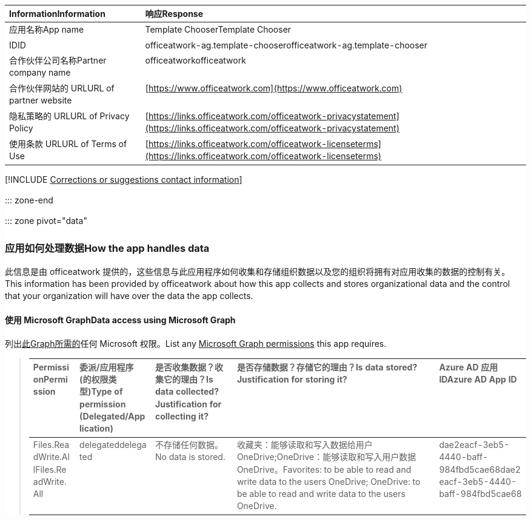 | <span data-ttu-id="da0a5-108">**Information**</span><span class="sxs-lookup"><span data-stu-id="da0a5-108">**Information**</span></span> | <span data-ttu-id="da0a5-109">**响应**</span><span class="sxs-lookup"><span data-stu-id="da0a5-109">**Response**</span></span> |
|:----------------|:-------------|
| <span data-ttu-id="da0a5-110">应用名称</span><span class="sxs-lookup"><span data-stu-id="da0a5-110">App name</span></span> | <span data-ttu-id="da0a5-111">Template Chooser</span><span class="sxs-lookup"><span data-stu-id="da0a5-111">Template Chooser</span></span> |
| <span data-ttu-id="da0a5-112">ID</span><span class="sxs-lookup"><span data-stu-id="da0a5-112">ID</span></span> | <span data-ttu-id="da0a5-113">officeatwork-ag.template-chooser</span><span class="sxs-lookup"><span data-stu-id="da0a5-113">officeatwork-ag.template-chooser</span></span> |
| <span data-ttu-id="da0a5-114">合作伙伴公司名称</span><span class="sxs-lookup"><span data-stu-id="da0a5-114">Partner company name</span></span> | <span data-ttu-id="da0a5-115">officeatwork</span><span class="sxs-lookup"><span data-stu-id="da0a5-115">officeatwork</span></span> |
| <span data-ttu-id="da0a5-116">合作伙伴网站的 URL</span><span class="sxs-lookup"><span data-stu-id="da0a5-116">URL of partner website</span></span> | [https://www.officeatwork.com](https://www.officeatwork.com) |
| <span data-ttu-id="da0a5-117">隐私策略的 URL</span><span class="sxs-lookup"><span data-stu-id="da0a5-117">URL of Privacy Policy</span></span> | [https://links.officeatwork.com/officeatwork-privacystatement](https://links.officeatwork.com/officeatwork-privacystatement) |
| <span data-ttu-id="da0a5-118">使用条款 URL</span><span class="sxs-lookup"><span data-stu-id="da0a5-118">URL of Terms of Use</span></span> | [https://links.officeatwork.com/officeatwork-licenseterms](https://links.officeatwork.com/officeatwork-licenseterms) |

 [!INCLUDE [Corrections or suggestions contact information](../includes/corrections-or-suggestions.md)]

::: zone-end

::: zone pivot="data"

### <a name="how-the-app-handles-data"></a><span data-ttu-id="da0a5-119">应用如何处理数据</span><span class="sxs-lookup"><span data-stu-id="da0a5-119">How the app handles data</span></span>

<span data-ttu-id="da0a5-120">此信息是由 officeatwork 提供的，这些信息与此应用程序如何收集和存储组织数据以及您的组织将拥有对应用收集的数据的控制有关。</span><span class="sxs-lookup"><span data-stu-id="da0a5-120">This information has been provided by officeatwork about how this app collects and stores organizational data and the control that your organization will have over the data the app collects.</span></span>

#### <a name="data-access-using-microsoft-graph"></a><span data-ttu-id="da0a5-121">使用 Microsoft Graph</span><span class="sxs-lookup"><span data-stu-id="da0a5-121">Data access using Microsoft Graph</span></span>

<span data-ttu-id="da0a5-122">列出[此Graph所需的](https://docs.microsoft.com/graph/permissions-reference)任何 Microsoft 权限。</span><span class="sxs-lookup"><span data-stu-id="da0a5-122">List any [Microsoft Graph permissions](https://docs.microsoft.com/graph/permissions-reference) this app requires.</span></span>

>| <span data-ttu-id="da0a5-123">**Permission**</span><span class="sxs-lookup"><span data-stu-id="da0a5-123">**Permission**</span></span>  | <span data-ttu-id="da0a5-124">**委派/应用程序 (的权限类型)**</span><span class="sxs-lookup"><span data-stu-id="da0a5-124">**Type of permission (Delegated/Application)**</span></span> | <span data-ttu-id="da0a5-125">**是否收集数据？收集它的理由？**</span><span class="sxs-lookup"><span data-stu-id="da0a5-125">**Is data collected? Justification for collecting it?**</span></span> | <span data-ttu-id="da0a5-126">**是否存储数据？存储它的理由？**</span><span class="sxs-lookup"><span data-stu-id="da0a5-126">**Is data stored? Justification for storing it?**</span></span> | <span data-ttu-id="da0a5-127">**Azure AD 应用 ID**</span><span class="sxs-lookup"><span data-stu-id="da0a5-127">**Azure AD App ID**</span></span> |
>|:----------------|:--------------------|:---------------------------------------------------|:--------------------------|:--------------------------|
>| <span data-ttu-id="da0a5-128">Files.ReadWrite.All</span><span class="sxs-lookup"><span data-stu-id="da0a5-128">Files.ReadWrite.All</span></span> | <span data-ttu-id="da0a5-129">delegated</span><span class="sxs-lookup"><span data-stu-id="da0a5-129">delegated</span></span> | <span data-ttu-id="da0a5-130">不存储任何数据。</span><span class="sxs-lookup"><span data-stu-id="da0a5-130">No data is stored.</span></span> | <span data-ttu-id="da0a5-131">收藏夹：能够读取和写入数据给用户OneDrive;OneDrive：能够读取和写入用户数据OneDrive。</span><span class="sxs-lookup"><span data-stu-id="da0a5-131">Favorites: to be able to read and write data to the users OneDrive; OneDrive: to be able to read and write data to the users OneDrive.</span></span> | <span data-ttu-id="da0a5-132">dae2eacf-3eb5-4440-baff-984fbd5cae68</span><span class="sxs-lookup"><span data-stu-id="da0a5-132">dae2eacf-3eb5-4440-baff-984fbd5cae68</span></span> |